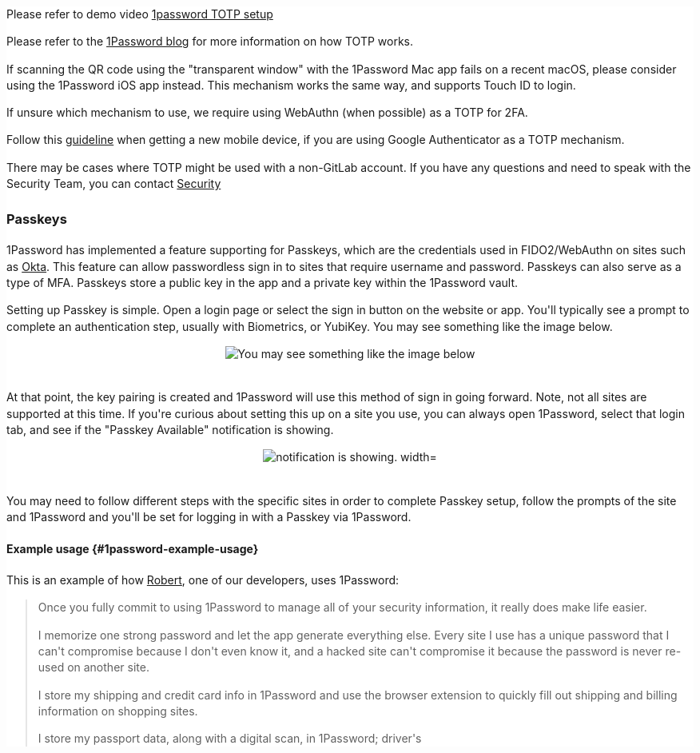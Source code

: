 Please refer to demo video [1password TOTP setup](https://support.1password.com/one-time-passwords/)

Please refer to the [1Password blog](https://blog.1password.com/totp-for-1password-users/) for more information on how TOTP works.

If scanning the QR code using the "transparent window" with the 1Password Mac
app fails on a recent macOS, please consider using the 1Password iOS app instead.
This mechanism works the same way, and supports Touch ID to login.

If unsure which mechanism to use, we require using WebAuthn (when possible) as a TOTP for 2FA.

Follow this [guideline](https://gizmodo.com/how-to-easily-switch-your-two-factor-security-to-a-new-1821808681) when getting a new mobile device, if you are using Google Authenticator as a TOTP mechanism.

There may be cases where TOTP might be used with a non-GitLab account. If you have any questions and need to speak with the Security Team, you can contact [Security](_index.md#-contacting-the-team)

### Passkeys

1Password has implemented a feature supporting for Passkeys, which are the credentials used in FIDO2/WebAuthn on sites such as [Okta](/handbook/security/corporate/end-user-services/okta/). This feature can allow passwordless sign in to sites that require username and password. Passkeys can also serve as a type of MFA. Passkeys store a public key in the app and a private key within the 1Password vault.

Setting up Passkey is simple. Open a login page or select the sign in button on the website or app. You'll typically see a prompt to complete an authentication step, usually with Biometrics, or YubiKey. You may see something like the image below.

<div style="text-align:center;">
  <img src="/images/security/PasskeyAlert.png" alt="You may see something like the image below" width="700"/>
</div>
<br>

At that point, the key pairing is created and 1Password will use this method of sign in going forward. Note, not all sites are supported at this time. If you're curious about setting this up on a site you use, you can always open 1Password, select that login tab, and see if the "Passkey Available" notification is showing.

<div style="text-align:center;">
  <img src="/images/security/PasskeyAvailable.png" alt="notification is showing. width="700"/>
</div>
<br>

You may need to follow different steps with the specific sites in order to complete Passkey setup, follow the prompts of the site and 1Password and you'll be set for logging in with a Passkey via 1Password.

#### Example usage {#1password-example-usage}

This is an example of how <a href="https://gitlab.com/rspeicher">Robert</a>,
one of our developers, uses 1Password:

> Once you fully commit to using 1Password to manage all of your security
> information, it really does make life easier.
>
> I memorize one strong password and let the app generate
> everything else. Every site I use has a unique password that I can't
> compromise because I don't even know it, and a hacked site can't compromise
> it because the password is never re-used on another site.
>
> I store my shipping and credit card info in 1Password and use the browser
> extension to quickly fill out shipping and billing information on shopping
> sites.
>
> I store my passport data, along with a digital scan, in 1Password; driver's